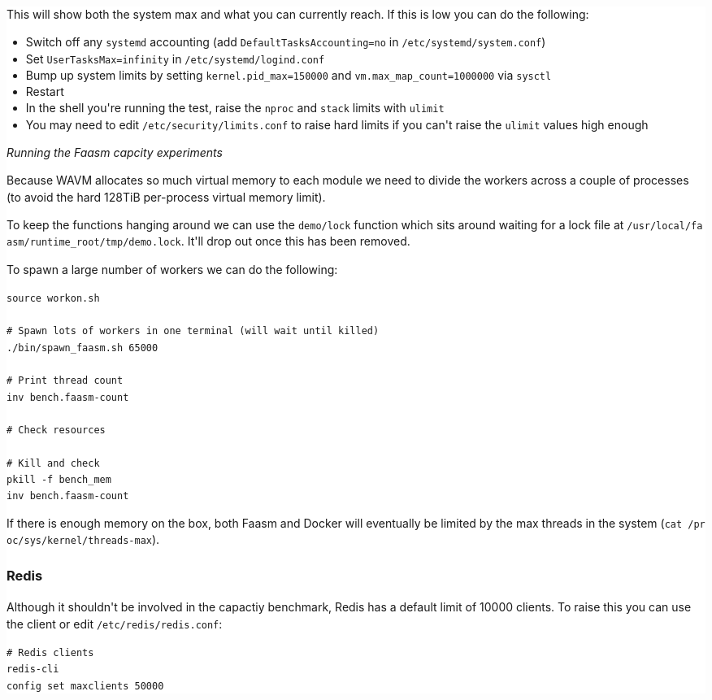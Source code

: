 This will show both the system max and what you can currently reach. If this is
low you can do the following:

- Switch off any `systemd` accounting (add `DefaultTasksAccounting=no` in `/etc/systemd/system.conf`)
- Set `UserTasksMax=infinity` in `/etc/systemd/logind.conf`
- Bump up system limits by setting `kernel.pid_max=150000` and `vm.max_map_count=1000000` via `sysctl`
- Restart
- In the shell you're running the test, raise the `nproc` and `stack` limits with `ulimit`
- You may need to edit `/etc/security/limits.conf` to raise hard limits if you can't raise the `ulimit` values high enough

_Running the Faasm capcity experiments_

Because WAVM allocates so much virtual memory to each module we need to divide
the workers across a couple of processes (to avoid the hard 128TiB per-process
virtual memory limit).

To keep the functions hanging around we can use the `demo/lock` function which
sits around waiting for a lock file at
`/usr/local/faasm/runtime_root/tmp/demo.lock`. It'll drop out once this has been
removed.

To spawn a large number of workers we can do the following:

```
source workon.sh

# Spawn lots of workers in one terminal (will wait until killed)
./bin/spawn_faasm.sh 65000

# Print thread count
inv bench.faasm-count

# Check resources

# Kill and check
pkill -f bench_mem
inv bench.faasm-count
```

If there is enough memory on the box, both Faasm and Docker will eventually be
limited by the max threads in the system (`cat /proc/sys/kernel/threads-max`).

### Redis

Although it shouldn't be involved in the capactiy benchmark, Redis has a default
limit of 10000 clients. To raise this you can use the client or edit
`/etc/redis/redis.conf`:

```
# Redis clients
redis-cli
config set maxclients 50000
```
